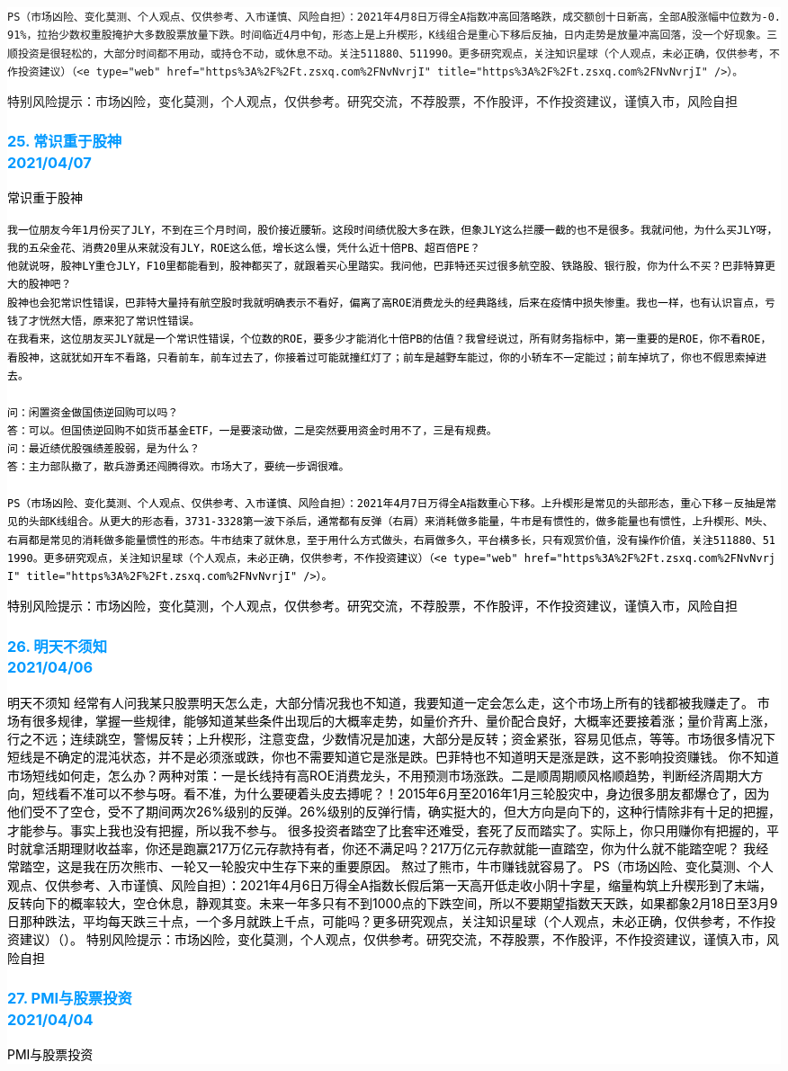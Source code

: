 	PS（市场凶险、变化莫测、个人观点、仅供参考、入市谨慎、风险自担）：2021年4月8日万得全A指数冲高回落略跌，成交额创十日新高，全部A股涨幅中位数为-0.91%，拉抬少数权重股掩护大多数股票放量下跌。时间临近4月中旬，形态上是上升楔形，K线组合是重心下移后反抽，日内走势是放量冲高回落，没一个好现象。三顺投资是很轻松的，大部分时间都不用动，或持仓不动，或休息不动。关注511880、511990。更多研究观点，关注知识星球（个人观点，未必正确，仅供参考，不作投资建议）（<e type="web" href="https%3A%2F%2Ft.zsxq.com%2FNvNvrjI" title="https%3A%2F%2Ft.zsxq.com%2FNvNvrjI" />）。
	
特别风险提示：市场凶险，变化莫测，个人观点，仅供参考。研究交流，不荐股票，不作股评，不作投资建议，谨慎入市，风险自担<br/></font>


### <font color=#0099ff>25. 常识重于股神<br/>2021/04/07</font>

<font color=#000000>常识重于股神
	
	我一位朋友今年1月份买了JLY，不到在三个月时间，股价接近腰斩。这段时间绩优股大多在跌，但象JLY这么拦腰一截的也不是很多。我就问他，为什么买JLY呀，我的五朵金花、消费20里从来就没有JLY，ROE这么低，增长这么慢，凭什么近十倍PB、超百倍PE？
	他就说呀，股神LY重仓JLY，F10里都能看到，股神都买了，就跟着买心里踏实。我问他，巴菲特还买过很多航空股、铁路股、银行股，你为什么不买？巴菲特算更大的股神吧？
	股神也会犯常识性错误，巴菲特大量持有航空股时我就明确表示不看好，偏离了高ROE消费龙头的经典路线，后来在疫情中损失惨重。我也一样，也有认识盲点，亏钱了才恍然大悟，原来犯了常识性错误。
	在我看来，这位朋友买JLY就是一个常识性错误，个位数的ROE，要多少才能消化十倍PB的估值？我曾经说过，所有财务指标中，第一重要的是ROE，你不看ROE，看股神，这就犹如开车不看路，只看前车，前车过去了，你接着过可能就撞红灯了；前车是越野车能过，你的小轿车不一定能过；前车掉坑了，你也不假思索掉进去。
	
	问：闲置资金做国债逆回购可以吗？
	答：可以。但国债逆回购不如货币基金ETF，一是要滚动做，二是突然要用资金时用不了，三是有规费。
	问：最近绩优股强绩差股弱，是为什么？
	答：主力部队撤了，散兵游勇还闯腾得欢。市场大了，要统一步调很难。
	
	PS（市场凶险、变化莫测、个人观点、仅供参考、入市谨慎、风险自担）：2021年4月7日万得全A指数重心下移。上升楔形是常见的头部形态，重心下移－反抽是常见的头部K线组合。从更大的形态看，3731-3328第一波下杀后，通常都有反弹（右肩）来消耗做多能量，牛市是有惯性的，做多能量也有惯性，上升楔形、M头、右肩都是常见的消耗做多能量惯性的形态。牛市结束了就休息，至于用什么方式做头，右肩做多久，平台横多长，只有观赏价值，没有操作价值，关注511880、511990。更多研究观点，关注知识星球（个人观点，未必正确，仅供参考，不作投资建议）（<e type="web" href="https%3A%2F%2Ft.zsxq.com%2FNvNvrjI" title="https%3A%2F%2Ft.zsxq.com%2FNvNvrjI" />）。
	
特别风险提示：市场凶险，变化莫测，个人观点，仅供参考。研究交流，不荐股票，不作股评，不作投资建议，谨慎入市，风险自担<br/></font>


### <font color=#0099ff>26. 明天不须知<br/>2021/04/06</font>

<font color=#000000>明天不须知
经常有人问我某只股票明天怎么走，大部分情况我也不知道，我要知道一定会怎么走，这个市场上所有的钱都被我赚走了。
市场有很多规律，掌握一些规律，能够知道某些条件出现后的大概率走势，如量价齐升、量价配合良好，大概率还要接着涨；量价背离上涨，行之不远；连续跳空，警惕反转；上升楔形，注意变盘，少数情况是加速，大部分是反转；资金紧张，容易见低点，等等。市场很多情况下短线是不确定的混沌状态，并不是必须涨或跌，你也不需要知道它是涨是跌。巴菲特也不知道明天是涨是跌，这不影响投资赚钱。
你不知道市场短线如何走，怎么办？两种对策：一是长线持有高ROE消费龙头，不用预测市场涨跌。二是顺周期顺风格顺趋势，判断经济周期大方向，短线看不准可以不参与呀。看不准，为什么要硬着头皮去搏呢？！2015年6月至2016年1月三轮股灾中，身边很多朋友都爆仓了，因为他们受不了空仓，受不了期间两次26%级别的反弹。26%级别的反弹行情，确实挺大的，但大方向是向下的，这种行情除非有十足的把握，才能参与。事实上我也没有把握，所以我不参与。
很多投资者踏空了比套牢还难受，套死了反而踏实了。实际上，你只用赚你有把握的，平时就拿活期理财收益率，你还是跑赢217万亿元存款持有者，你还不满足吗？217万亿元存款就能一直踏空，你为什么就不能踏空呢？
我经常踏空，这是我在历次熊市、一轮又一轮股灾中生存下来的重要原因。
熬过了熊市，牛市赚钱就容易了。
PS（市场凶险、变化莫测、个人观点、仅供参考、入市谨慎、风险自担）：2021年4月6日万得全A指数长假后第一天高开低走收小阴十字星，缩量构筑上升楔形到了末端，反转向下的概率较大，空仓休息，静观其变。未来一年多只有不到1000点的下跌空间，所以不要期望指数天天跌，如果都象2月18日至3月9日那种跌法，平均每天跌三十点，一个多月就跌上千点，可能吗？更多研究观点，关注知识星球（个人观点，未必正确，仅供参考，不作投资建议）（<e type="web" href="https%3A%2F%2Ft.zsxq.com%2FNvNvrjI" title="https%3A%2F%2Ft.zsxq.com%2FNvNvrjI" />）。
特别风险提示：市场凶险，变化莫测，个人观点，仅供参考。研究交流，不荐股票，不作股评，不作投资建议，谨慎入市，风险自担<br/></font>


### <font color=#0099ff>27. PMI与股票投资<br/>2021/04/04</font>

<font color=#000000>PMI与股票投资
	